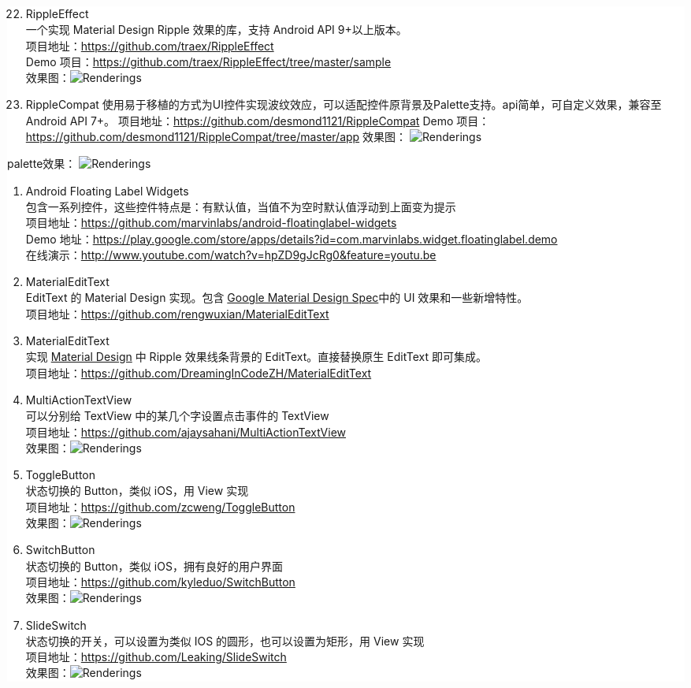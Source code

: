 22. RippleEffect  
    一个实现 Material Design Ripple 效果的库，支持 Android API 9+以上版本。  
    项目地址：https://github.com/traex/RippleEffect  
    Demo 项目：https://github.com/traex/RippleEffect/tree/master/sample  
    效果图：![Renderings](https://raw.githubusercontent.com/traex/RippleEffect/master/header.png)  

23. RippleCompat
    使用易于移植的方式为UI控件实现波纹效应，可以适配控件原背景及Palette支持。api简单，可自定义效果，兼容至Android API 7+。
    项目地址：https://github.com/desmond1121/RippleCompat
    Demo 项目：https://github.com/desmond1121/RippleCompat/tree/master/app
    效果图：
    ![Renderings](https://raw.githubusercontent.com/desmond1121/RippleCompat/master/demo/Demo.gif)

palette效果：
![Renderings](https://raw.githubusercontent.com/desmond1121/RippleCompat/master/demo/Demo1.gif)

1. Android Floating Label Widgets  
   包含一系列控件，这些控件特点是：有默认值，当值不为空时默认值浮动到上面变为提示  
   项目地址：https://github.com/marvinlabs/android-floatinglabel-widgets  
   Demo 地址：https://play.google.com/store/apps/details?id=com.marvinlabs.widget.floatinglabel.demo  
   在线演示：http://www.youtube.com/watch?v=hpZD9gJcRg0&feature=youtu.be  

2. MaterialEditText  
   EditText 的 Material Design 实现。包含 [Google Material Design Spec](http://www.google.com/design/spec/components/text-fields.html)中的 UI 效果和一些新增特性。  
   项目地址：https://github.com/rengwuxian/MaterialEditText  

3. MaterialEditText  
   实现 [Material Design](http://www.google.com/design/spec/components/text-fields.html) 中 Ripple 效果线条背景的 EditText。直接替换原生 EditText 即可集成。  
   项目地址：https://github.com/DreamingInCodeZH/MaterialEditText    

4. MultiActionTextView  
   可以分别给 TextView 中的某几个字设置点击事件的 TextView  
   项目地址：https://github.com/ajaysahani/MultiActionTextView  
   效果图：![Renderings](https://camo.githubusercontent.com/1223e37d084e84ec0e22a1b27e7513661d0e1b39/687474703a2f2f692e696d6775722e636f6d2f773934576f53582e706e67)  

5. ToggleButton  
   状态切换的 Button，类似 iOS，用 View 实现  
   项目地址：https://github.com/zcweng/ToggleButton  
   效果图：![Renderings](https://github.com/zcweng/ToggleButton/raw/master/ToggleButtonSample/21879.gif)  

6. SwitchButton  
   状态切换的 Button，类似 iOS，拥有良好的用户界面  
   项目地址：https://github.com/kyleduo/SwitchButton  
   效果图：![Renderings](https://raw.githubusercontent.com/kyleduo/SwitchButton/master/preview/demo_131.jpg)  

7. SlideSwitch  
   状态切换的开关，可以设置为类似 IOS 的圆形，也可以设置为矩形，用 View 实现  
   项目地址：https://github.com/Leaking/SlideSwitch  
   效果图：![Renderings](https://github.com/Leaking/SlideSwitch/blob/master/Example/TestLibs/res/drawable-hdpi/slide_c.gif)  
